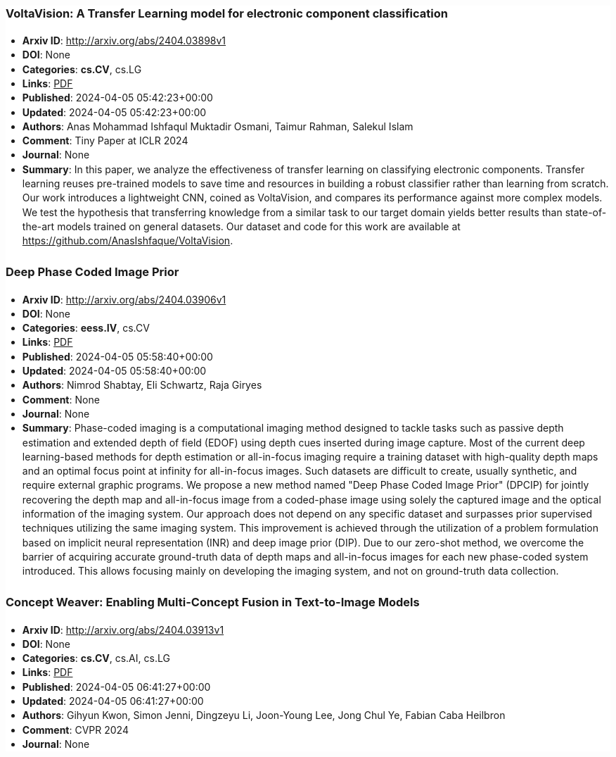 

### VoltaVision: A Transfer Learning model for electronic component classification
- **Arxiv ID**: http://arxiv.org/abs/2404.03898v1
- **DOI**: None
- **Categories**: **cs.CV**, cs.LG
- **Links**: [PDF](http://arxiv.org/pdf/2404.03898v1)
- **Published**: 2024-04-05 05:42:23+00:00
- **Updated**: 2024-04-05 05:42:23+00:00
- **Authors**: Anas Mohammad Ishfaqul Muktadir Osmani, Taimur Rahman, Salekul Islam
- **Comment**: Tiny Paper at ICLR 2024
- **Journal**: None
- **Summary**: In this paper, we analyze the effectiveness of transfer learning on classifying electronic components. Transfer learning reuses pre-trained models to save time and resources in building a robust classifier rather than learning from scratch. Our work introduces a lightweight CNN, coined as VoltaVision, and compares its performance against more complex models. We test the hypothesis that transferring knowledge from a similar task to our target domain yields better results than state-of-the-art models trained on general datasets. Our dataset and code for this work are available at https://github.com/AnasIshfaque/VoltaVision.



### Deep Phase Coded Image Prior
- **Arxiv ID**: http://arxiv.org/abs/2404.03906v1
- **DOI**: None
- **Categories**: **eess.IV**, cs.CV
- **Links**: [PDF](http://arxiv.org/pdf/2404.03906v1)
- **Published**: 2024-04-05 05:58:40+00:00
- **Updated**: 2024-04-05 05:58:40+00:00
- **Authors**: Nimrod Shabtay, Eli Schwartz, Raja Giryes
- **Comment**: None
- **Journal**: None
- **Summary**: Phase-coded imaging is a computational imaging method designed to tackle tasks such as passive depth estimation and extended depth of field (EDOF) using depth cues inserted during image capture. Most of the current deep learning-based methods for depth estimation or all-in-focus imaging require a training dataset with high-quality depth maps and an optimal focus point at infinity for all-in-focus images. Such datasets are difficult to create, usually synthetic, and require external graphic programs. We propose a new method named "Deep Phase Coded Image Prior" (DPCIP) for jointly recovering the depth map and all-in-focus image from a coded-phase image using solely the captured image and the optical information of the imaging system. Our approach does not depend on any specific dataset and surpasses prior supervised techniques utilizing the same imaging system. This improvement is achieved through the utilization of a problem formulation based on implicit neural representation (INR) and deep image prior (DIP). Due to our zero-shot method, we overcome the barrier of acquiring accurate ground-truth data of depth maps and all-in-focus images for each new phase-coded system introduced. This allows focusing mainly on developing the imaging system, and not on ground-truth data collection.



### Concept Weaver: Enabling Multi-Concept Fusion in Text-to-Image Models
- **Arxiv ID**: http://arxiv.org/abs/2404.03913v1
- **DOI**: None
- **Categories**: **cs.CV**, cs.AI, cs.LG
- **Links**: [PDF](http://arxiv.org/pdf/2404.03913v1)
- **Published**: 2024-04-05 06:41:27+00:00
- **Updated**: 2024-04-05 06:41:27+00:00
- **Authors**: Gihyun Kwon, Simon Jenni, Dingzeyu Li, Joon-Young Lee, Jong Chul Ye, Fabian Caba Heilbron
- **Comment**: CVPR 2024
- **Journal**: None